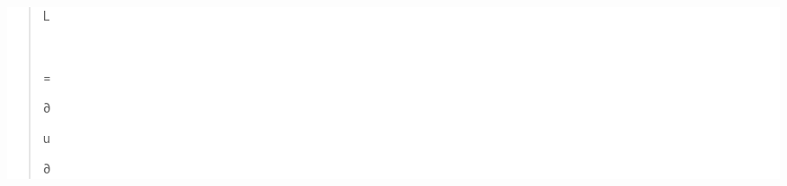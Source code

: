 > 
> 
> L
> 
> 
> 
> 
> 
> ​
> 
> 
> 
> 
> 
> 
> 
> 
> 
> 
> 
> 
> 
> 
> 
> =
> 
> 
> 
> 
> 
> 
> 
> 
> 
> 
> 
> 
> 
> 
> 
> 
> 
> 
> ∂
> 
> 
> u
> 
> 
> 
> 
> 
> 
> 
> 
> 
> 
> 
> 
> 
> 
> ∂
> 
> 